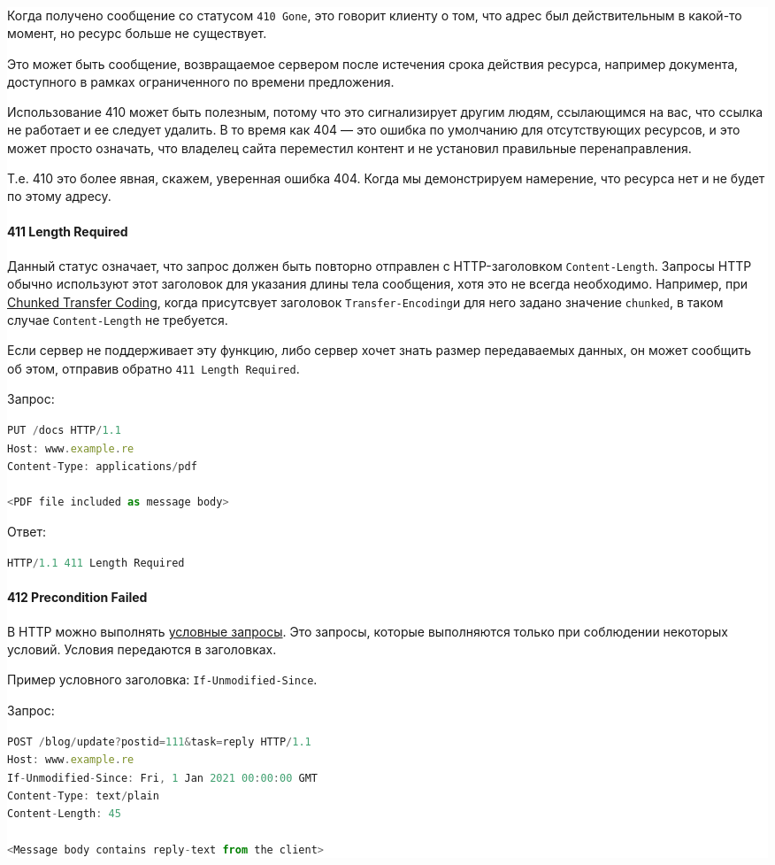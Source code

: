 Когда получено сообщение со статусом `410 Gone`, это говорит клиенту о том, что адрес был действительным в какой-то момент, но ресурс больше не существует.

Это может быть сообщение, возвращаемое сервером после истечения срока действия ресурса, например документа, доступного в рамках ограниченного по времени предложения.

Использование 410 может быть полезным, потому что это сигнализирует другим людям, ссылающимся на вас, что ссылка не работает и ее следует удалить. В то время как 404 — это ошибка по умолчанию для отсутствующих ресурсов, и это может просто означать, что владелец сайта переместил контент и не установил правильные перенаправления.

Т.е. 410 это более явная, скажем, уверенная ошибка 404. Когда мы демонстрируем намерение, что ресурса нет и не будет по этому адресу.

#### 411 Length Required

Данный статус означает, что запрос должен быть повторно отправлен с HTTP-заголовком `Content-Length`. Запросы HTTP обычно используют этот заголовок для указания длины тела сообщения, хотя это не всегда необходимо. Например, при [Chunked Transfer Coding](https://datatracker.ietf.org/doc/html/rfc7230#section-4.1), когда присутсвует заголовок `Transfer-Encoding`и для него задано значение `chunked`, в таком случае `Content-Length` не требуется.

Если сервер не поддерживает эту функцию, либо сервер хочет знать размер передаваемых данных, он может сообщить об этом, отправив обратно `411 Length Required`.

Запрос:

```javascript
PUT /docs HTTP/1.1
Host: www.example.re
Content-Type: applications/pdf

<PDF file included as message body>
```

Ответ:

```javascript
HTTP/1.1 411 Length Required
```

#### 412 Precondition Failed

В HTTP можно выполнять [условные запросы](https://http.dev/conditional-requests). Это запросы, которые выполняются только при соблюдении некоторых условий. Условия передаются в заголовках.

Пример условного заголовка: `If-Unmodified-Since`.

Запрос:

```javascript
POST /blog/update?postid=111&task=reply HTTP/1.1
Host: www.example.re
If-Unmodified-Since: Fri, 1 Jan 2021 00:00:00 GMT
Content-Type: text/plain
Content-Length: 45

<Message body contains reply-text from the client>
```
